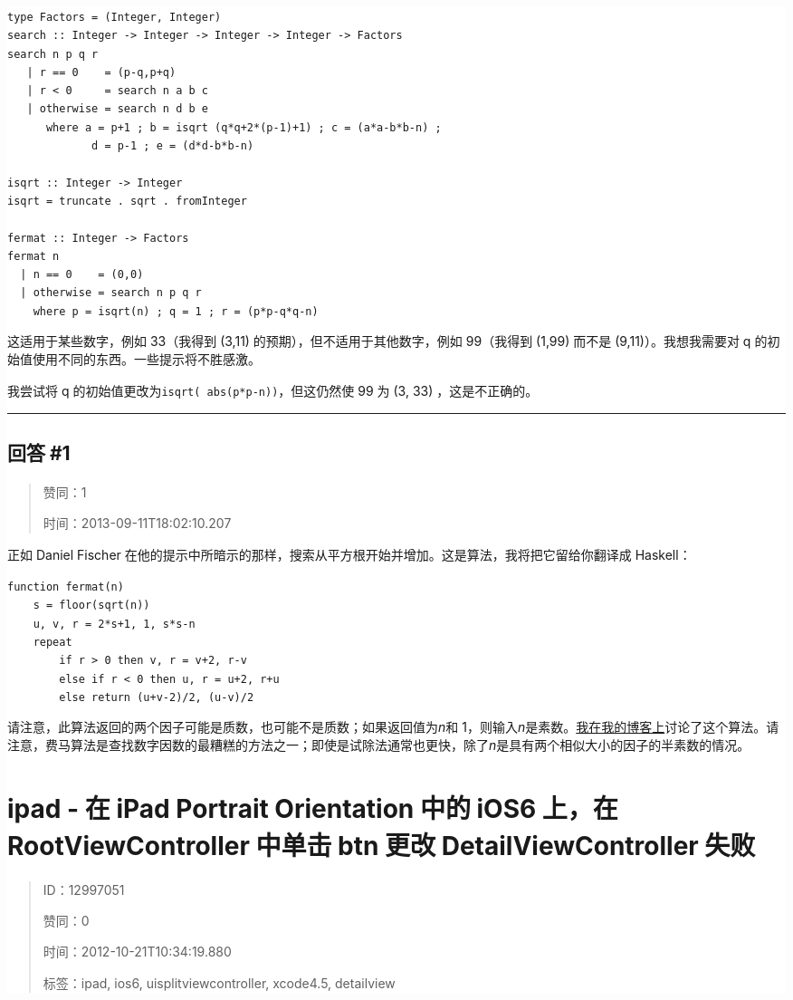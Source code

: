 ```
type Factors = (Integer, Integer)
search :: Integer -> Integer -> Integer -> Integer -> Factors
search n p q r
   | r == 0    = (p-q,p+q)
   | r < 0     = search n a b c
   | otherwise = search n d b e
      where a = p+1 ; b = isqrt (q*q+2*(p-1)+1) ; c = (a*a-b*b-n) ;
             d = p-1 ; e = (d*d-b*b-n)

isqrt :: Integer -> Integer
isqrt = truncate . sqrt . fromInteger

fermat :: Integer -> Factors
fermat n
  | n == 0    = (0,0)
  | otherwise = search n p q r 
    where p = isqrt(n) ; q = 1 ; r = (p*p-q*q-n) 
```

这适用于某些数字，例如 33（我得到 (3,11) 的预期），但不适用于其他数字，例如 99（我得到 (1,99) 而不是 (9,11)）。我想我需要对 q 的初始值使用不同的东西。一些提示将不胜感激。

我尝试将 q 的初始值更改为`isqrt( abs(p*p-n))`，但这仍然使 99 为 (3, 33) ，这是不正确的。

* * *

## 回答 #1

> 赞同：1
> 
> 时间：2013-09-11T18:02:10.207

正如 Daniel Fischer 在他的提示中所暗示的那样，搜索从平方根开始并增加。这是算法，我将把它留给你翻译成 Haskell：

```
function fermat(n)
    s = floor(sqrt(n))
    u, v, r = 2*s+1, 1, s*s-n
    repeat
        if r > 0 then v, r = v+2, r-v
        else if r < 0 then u, r = u+2, r+u
        else return (u+v-2)/2, (u-v)/2 
```

请注意，此算法返回的两个因子可能是质数，也可能不是质数；如果返回值为*n*和 1，则输入*n*是素数。[我在我的博客上](http://programmingpraxis.com/2009/05/19/fermats-method/)讨论了这个算法。请注意，费马算法是查找数字因数的最糟糕的方法之一；即使是试除法通常也更快，除了*n*是具有两个相似大小的因子的半素数的情况。

# ipad - 在 iPad Portrait Orientation 中的 iOS6 上，在 RootViewController 中单击 btn 更改 DetailViewController 失败

> ID：12997051
> 
> 赞同：0
> 
> 时间：2012-10-21T10:34:19.880
> 
> 标签：ipad, ios6, uisplitviewcontroller, xcode4.5, detailview
